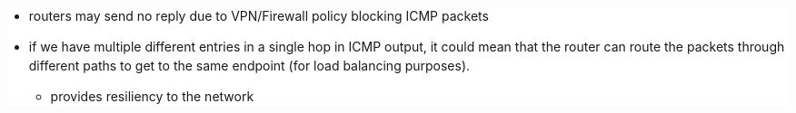- routers may send no reply due to VPN/Firewall policy blocking ICMP packets

- if we have multiple different entries in a single hop in ICMP output, it could mean that the router can route the packets through different paths to get to the same endpoint (for load balancing purposes).
	- provides resiliency to the network